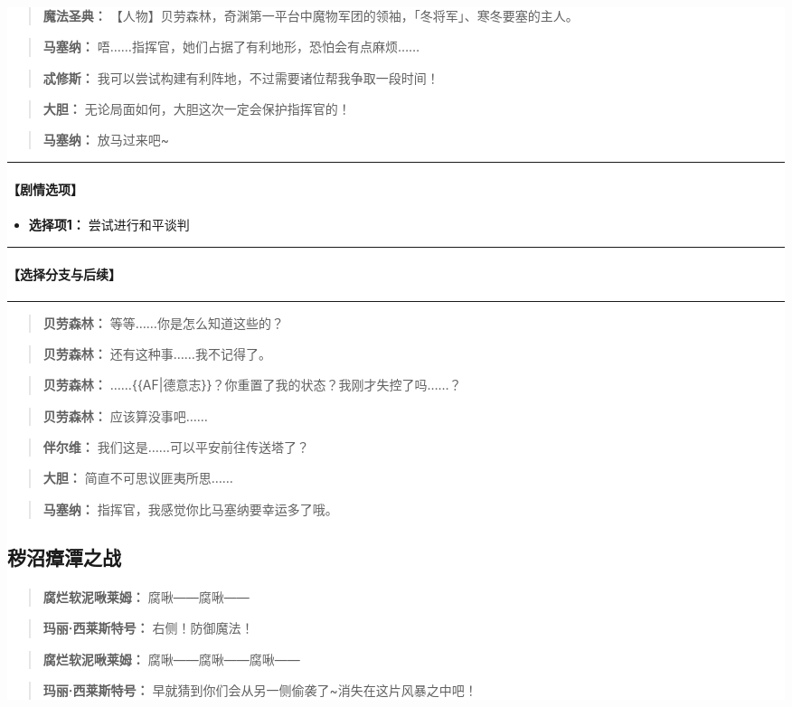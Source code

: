 > **魔法圣典：**
> 【人物】贝劳森林，奇渊第一平台中魔物军团的领袖，「冬将军」、寒冬要塞的主人。

> **马塞纳：**
> 唔……指挥官，她们占据了有利地形，恐怕会有点麻烦……

> **忒修斯：**
> 我可以尝试构建有利阵地，不过需要诸位帮我争取一段时间！

> **大胆：**
> 无论局面如何，大胆这次一定会保护指挥官的！

> **马塞纳：**
> 放马过来吧~

---
#### **【剧情选项】**
*   **选择项1：** 尝试进行和平谈判

---
#### **【选择分支与后续】**
---

> **贝劳森林：**
> 等等……你是怎么知道这些的？

> **贝劳森林：**
> 还有这种事……我不记得了。

> **贝劳森林：**
> ……{{AF|德意志}}？你重置了我的状态？我刚才失控了吗……？

> **贝劳森林：**
> 应该算没事吧……

> **伴尔维：**
> 我们这是……可以平安前往传送塔了？

> **大胆：**
> 简直不可思议匪夷所思……

> **马塞纳：**
> 指挥官，我感觉你比马塞纳要幸运多了哦。

## 秽沼瘴潭之战

> **腐烂软泥啾莱姆：**
> 腐啾——腐啾——

> **玛丽·西莱斯特号：**
> 右侧！防御魔法！

> **腐烂软泥啾莱姆：**
> 腐啾——腐啾——腐啾——

> **玛丽·西莱斯特号：**
> 早就猜到你们会从另一侧偷袭了~消失在这片风暴之中吧！
